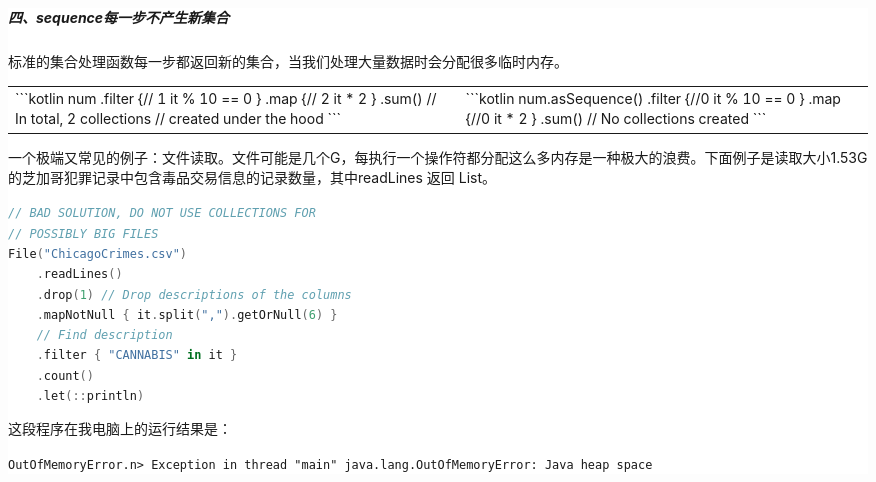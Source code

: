 

##### 四、sequence每一步不产生新集合

标准的集合处理函数每一步都返回新的集合，当我们处理大量数据时会分配很多临时内存。


<table>
     <tr>
         <td>
            ```kotlin 
            num
               .filter {// 1                   
                   it % 10 == 0 
               } 
               .map {// 2      
                   it * 2 
               } 
               .sum()
            // In total, 2 collections 
            // created under the hood
            ```
         </td>
         <td>
            ```kotlin  
             num.asSequence()
                .filter {//0 
                   it % 10 == 0 
                }
                .map {//0
                   it * 2 
                }
                .sum()
             // No collections created
            ```
         </td>
     </tr>
</table>

一个极端又常见的例子：文件读取。文件可能是几个G，每执行一个操作符都分配这么多内存是一种极大的浪费。下面例子是读取大小1.53G的芝加哥犯罪记录中包含毒品交易信息的记录数量，其中readLines 返回 List<String>。

```kotlin
// BAD SOLUTION, DO NOT USE COLLECTIONS FOR 
// POSSIBLY BIG FILES
File("ChicagoCrimes.csv")
    .readLines()
    .drop(1) // Drop descriptions of the columns
    .mapNotNull { it.split(",").getOrNull(6) }
    // Find description
    .filter { "CANNABIS" in it }
    .count()
    .let(::println)
```
这段程序在我电脑上的运行结果是：
```shell script
OutOfMemoryError.n> Exception in thread "main" java.lang.OutOfMemoryError: Java heap space
```
